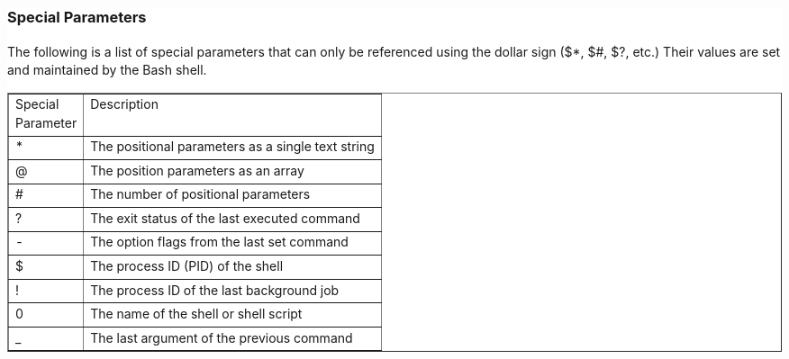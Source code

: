 ### Special Parameters

The following is a list of special parameters that can only be referenced using the dollar sign ($\*, $#, $?, etc.) Their values are set and maintained by the Bash shell.

<table border="1">
<tbody>
  <tr class="header">
    <td class="centered">Special<br />Parameter</td>
    <td class="contentheader">Description</td>
  </tr>
  <tr>
    <td class="centered">*</td>
    <td class="content">
      The positional parameters as a single text string
    </td>
  </tr>
  <tr>
    <td class="centered">@</td>
    <td class="content">The position parameters as an array</td>
  </tr>
  <tr>
    <td class="centered">#</td>
    <td class="content">The number of positional parameters</td>
  </tr>
  <tr>
    <td class="centered">?</td>
    <td class="content">The exit status of the last executed command</td>
  </tr>
  <tr>
    <td class="centered">-</td>
    <td class="content">The option flags from the last set command</td>
  </tr>
  <tr>
    <td class="centered">$</td>
    <td class="content">The process ID (PID) of the shell</td>
  </tr>
  <tr>
    <td class="centered">!</td>
    <td class="content">The process ID of the last background job</td>
  </tr>
  <tr>
    <td class="centered">0</td>
    <td class="content">The name of the shell or shell script</td>
  </tr>
  <tr>
    <td class="centered">_</td>
    <td class="content">The last argument of the previous command</td>
  </tr>
</tbody>
</table>
